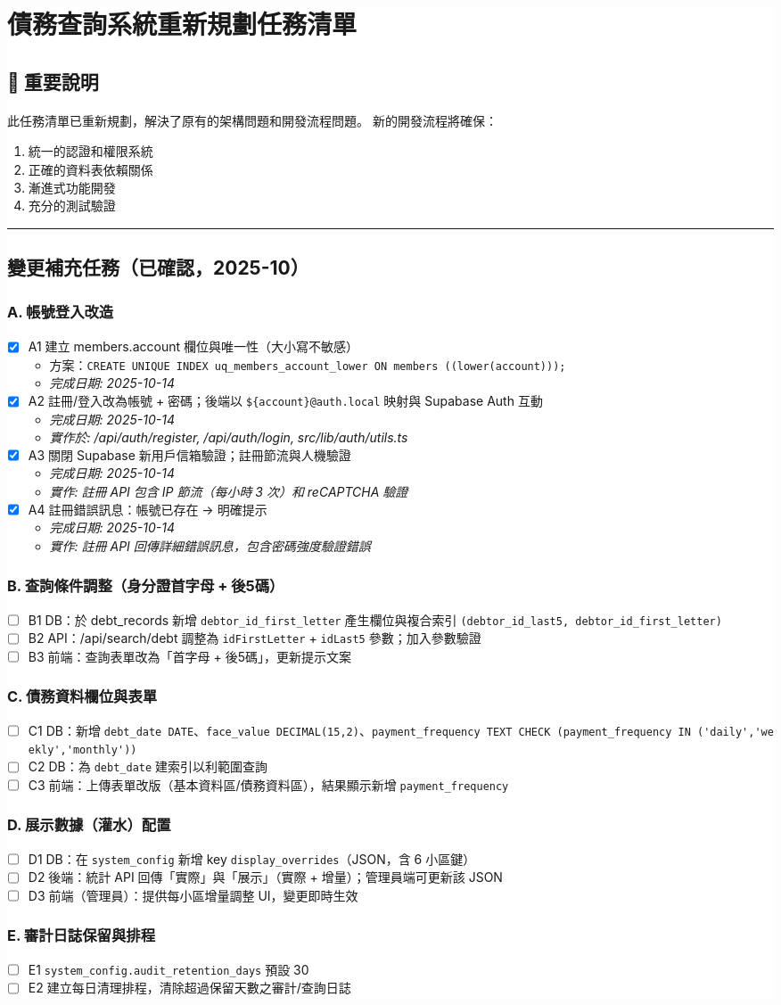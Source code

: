 # 債務查詢系統重新規劃任務清單

## 🚨 **重要說明**
此任務清單已重新規劃，解決了原有的架構問題和開發流程問題。
新的開發流程將確保：
1. 統一的認證和權限系統
2. 正確的資料表依賴關係
3. 漸進式功能開發
4. 充分的測試驗證

---

## 變更補充任務（已確認，2025-10）

### A. 帳號登入改造
- [x] A1 建立 members.account 欄位與唯一性（大小寫不敏感）
  - 方案：`CREATE UNIQUE INDEX uq_members_account_lower ON members ((lower(account)));`
  - _完成日期: 2025-10-14_
- [x] A2 註冊/登入改為帳號 + 密碼；後端以 `${account}@auth.local` 映射與 Supabase Auth 互動
  - _完成日期: 2025-10-14_
  - _實作於: /api/auth/register, /api/auth/login, src/lib/auth/utils.ts_
- [x] A3 關閉 Supabase 新用戶信箱驗證；註冊節流與人機驗證
  - _完成日期: 2025-10-14_
  - _實作: 註冊 API 包含 IP 節流（每小時 3 次）和 reCAPTCHA 驗證_
- [x] A4 註冊錯誤訊息：帳號已存在 → 明確提示
  - _完成日期: 2025-10-14_
  - _實作: 註冊 API 回傳詳細錯誤訊息，包含密碼強度驗證錯誤_

### B. 查詢條件調整（身分證首字母 + 後5碼）
- [ ] B1 DB：於 debt_records 新增 `debtor_id_first_letter` 產生欄位與複合索引 `(debtor_id_last5, debtor_id_first_letter)`
- [ ] B2 API：/api/search/debt 調整為 `idFirstLetter` + `idLast5` 參數；加入參數驗證
- [ ] B3 前端：查詢表單改為「首字母 + 後5碼」，更新提示文案

### C. 債務資料欄位與表單
- [ ] C1 DB：新增 `debt_date DATE`、`face_value DECIMAL(15,2)`、`payment_frequency TEXT CHECK (payment_frequency IN ('daily','weekly','monthly'))`
- [ ] C2 DB：為 `debt_date` 建索引以利範圍查詢
- [ ] C3 前端：上傳表單改版（基本資料區/債務資料區），結果顯示新增 `payment_frequency`

### D. 展示數據（灌水）配置
- [ ] D1 DB：在 `system_config` 新增 key `display_overrides`（JSON，含 6 小區鍵）
- [ ] D2 後端：統計 API 回傳「實際」與「展示」（實際 + 增量）；管理員端可更新該 JSON
- [ ] D3 前端（管理員）：提供每小區增量調整 UI，變更即時生效

### E. 審計日誌保留與排程
- [ ] E1 `system_config.audit_retention_days` 預設 30
- [ ] E2 建立每日清理排程，清除超過保留天數之審計/查詢日誌
